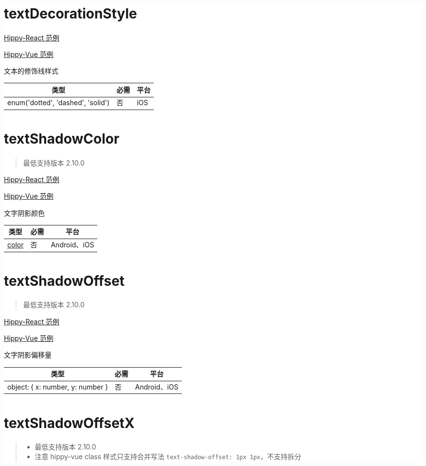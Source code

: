 # textDecorationStyle

[Hippy-React 范例](https://github.com/Tencent/Hippy/blob/master/examples/hippy-react-demo/src/components/Text/index.jsx)

[Hippy-Vue 范例](https://github.com/Tencent/Hippy/blob/master/examples/hippy-vue-demo/src/components/demos/demo-p.vue)

文本的修饰线样式

| 类型   | 必需 | 平台 | 
| ------ | -------- | --------|
| enum('dotted', 'dashed', 'solid')  | 否 | iOS |

# textShadowColor

> 最低支持版本 2.10.0

[Hippy-React 范例](https://github.com/Tencent/Hippy/blob/master/examples/hippy-react-demo/src/components/Text/index.jsx)

[Hippy-Vue 范例](https://github.com/Tencent/Hippy/blob/master/examples/hippy-vue-demo/src/components/demos/demo-p.vue)

文字阴影颜色

| 类型   | 必需 | 平台 | 
| ------ | -------- | --------|
| [color](api/style/color.md)  | 否 | Android、iOS |

# textShadowOffset

> 最低支持版本 2.10.0

[Hippy-React 范例](https://github.com/Tencent/Hippy/blob/master/examples/hippy-react-demo/src/components/Text/index.jsx)

[Hippy-Vue 范例](https://github.com/Tencent/Hippy/blob/master/examples/hippy-vue-demo/src/components/demos/demo-p.vue)

文字阴影偏移量

| 类型   | 必需 | 平台 | 
| ------ | -------- | --------|
| object: { x: number, y: number }  | 否 | Android、iOS |

# textShadowOffsetX

> * 最低支持版本 2.10.0
> * 注意 hippy-vue class 样式只支持合并写法 `text-shadow-offset: 1px 1px`，不支持拆分
